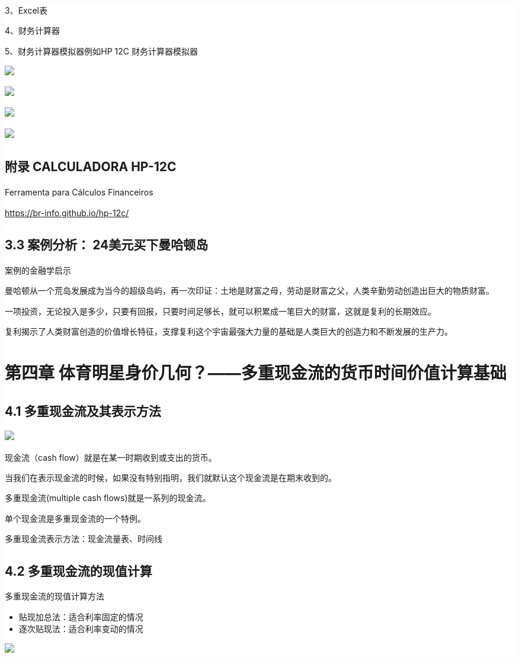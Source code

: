 3、Excel表

4、财务计算器

5、财务计算器模拟器例如HP 12C 财务计算器模拟器

![](https://cdn.jsdelivr.net/gh/Rosefinch-Midsummer/MyImagesHost03/img/20240711130529.png)

![](https://cdn.jsdelivr.net/gh/Rosefinch-Midsummer/MyImagesHost03/img/20240711130554.png)

![](https://cdn.jsdelivr.net/gh/Rosefinch-Midsummer/MyImagesHost03/img/20240711130205.png)

![](https://cdn.jsdelivr.net/gh/Rosefinch-Midsummer/MyImagesHost03/img/20240711130456.png)

## 附录 CALCULADORA HP-12C  

Ferramenta para Cálculos Financeiros

https://br-info.github.io/hp-12c/
## 3.3 案例分析： 24美元买下曼哈顿岛  

案例的金融学启示

曼哈顿从一个荒岛发展成为当今的超级岛屿，再一次印证：土地是财富之母，劳动是财富之父，人类辛勤劳动创造出巨大的物质财富。

一项投资，无论投入是多少，只要有回报，只要时间足够长，就可以积累成一笔巨大的财富，这就是复利的长期效应。

复利揭示了人类财富创造的价值增长特征，支撑复利这个宇宙最强大力量的基础是人类巨大的创造力和不断发展的生产力。
# 第四章 体育明星身价几何？——多重现金流的货币时间价值计算基础  

## 4.1 多重现金流及其表示方法  

![](https://cdn.jsdelivr.net/gh/Rosefinch-Midsummer/MyImagesHost03/img/20240711163915.png)

现金流（cash flow）就是在某一时期收到或支出的货币。

当我们在表示现金流的时候，如果没有特别指明，我们就默认这个现金流是在期末收到的。

多重现金流(multiple cash flows)就是一系列的现金流。

单个现金流是多重现金流的一个特例。

多重现金流表示方法：现金流量表、时间线

## 4.2 多重现金流的现值计算  

多重现金流的现值计算方法

- 贴现加总法：适合利率固定的情况
- 逐次贴现法：适合利率变动的情况

![](https://cdn.jsdelivr.net/gh/Rosefinch-Midsummer/MyImagesHost03/img/20240711164946.png)
